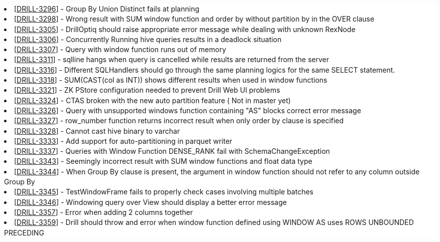 <li>[<a href='https://issues.apache.org/jira/browse/DRILL-3296'>DRILL-3296</a>] - Group By Union Distinct fails at planning
</li>
<li>[<a href='https://issues.apache.org/jira/browse/DRILL-3298'>DRILL-3298</a>] - Wrong result with SUM window function and order by without partition by in the OVER clause
</li>
<li>[<a href='https://issues.apache.org/jira/browse/DRILL-3305'>DRILL-3305</a>] - DrillOptiq should raise appropriate error message while dealing with unknown RexNode
</li>
<li>[<a href='https://issues.apache.org/jira/browse/DRILL-3306'>DRILL-3306</a>] - Concurrently Running hive queries results in a deadlock situation
</li>
<li>[<a href='https://issues.apache.org/jira/browse/DRILL-3307'>DRILL-3307</a>] - Query with window function runs out of memory
</li>
<li>[<a href='https://issues.apache.org/jira/browse/DRILL-3311'>DRILL-3311</a>] - sqlline hangs when query is cancelled while results are returned from the server
</li>
<li>[<a href='https://issues.apache.org/jira/browse/DRILL-3316'>DRILL-3316</a>] - Different SQLHandlers should go through the same planning logics for the same SELECT statement. 
</li>
<li>[<a href='https://issues.apache.org/jira/browse/DRILL-3318'>DRILL-3318</a>] - SUM(CAST(col as INT)) shows different results when used in window functions
</li>
<li>[<a href='https://issues.apache.org/jira/browse/DRILL-3321'>DRILL-3321</a>] - ZK PStore configuration needed to prevent Drill Web UI problems
</li>
<li>[<a href='https://issues.apache.org/jira/browse/DRILL-3324'>DRILL-3324</a>] - CTAS broken with the new auto partition feature ( Not in master yet)
</li>
<li>[<a href='https://issues.apache.org/jira/browse/DRILL-3326'>DRILL-3326</a>] - Query with unsupported windows function containing &quot;AS&quot; blocks correct error message
</li>
<li>[<a href='https://issues.apache.org/jira/browse/DRILL-3327'>DRILL-3327</a>] - row_number function returns incorrect result when only order by clause is specified
</li>
<li>[<a href='https://issues.apache.org/jira/browse/DRILL-3328'>DRILL-3328</a>] - Cannot cast hive binary to varchar
</li>
<li>[<a href='https://issues.apache.org/jira/browse/DRILL-3333'>DRILL-3333</a>] - Add support for auto-partitioning in parquet writer
</li>
<li>[<a href='https://issues.apache.org/jira/browse/DRILL-3337'>DRILL-3337</a>] - Queries with Window Function DENSE_RANK fail with SchemaChangeException
</li>
<li>[<a href='https://issues.apache.org/jira/browse/DRILL-3343'>DRILL-3343</a>] - Seemingly incorrect result with SUM window functions and float data type
</li>
<li>[<a href='https://issues.apache.org/jira/browse/DRILL-3344'>DRILL-3344</a>] - When Group By clause is present, the argument in window function should not refer to any column outside Group By
</li>
<li>[<a href='https://issues.apache.org/jira/browse/DRILL-3345'>DRILL-3345</a>] - TestWindowFrame fails to properly check cases involving multiple batches
</li>
<li>[<a href='https://issues.apache.org/jira/browse/DRILL-3346'>DRILL-3346</a>] - Windowing query over View should display a better error message
</li>
<li>[<a href='https://issues.apache.org/jira/browse/DRILL-3357'>DRILL-3357</a>] - Error when adding 2 columns together
</li>
<li>[<a href='https://issues.apache.org/jira/browse/DRILL-3359'>DRILL-3359</a>] - Drill should throw and error when window function defined using WINDOW AS uses ROWS UNBOUNDED PRECEDING
</li>